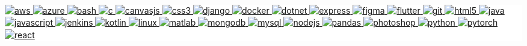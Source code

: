 <p align="left"> <a href="https://aws.amazon.com" target="_blank" rel="noreferrer"> <img src="https://raw.githubusercontent.com/devicons/devicon/master/icons/amazonwebservices/amazonwebservices-original-wordmark.svg" alt="aws" width="40" height="40"/> </a> <a href="https://azure.microsoft.com/en-in/" target="_blank" rel="noreferrer"> <img src="https://www.vectorlogo.zone/logos/microsoft_azure/microsoft_azure-icon.svg" alt="azure" width="40" height="40"/> </a> <a href="https://www.gnu.org/software/bash/" target="_blank" rel="noreferrer"> <img src="https://www.vectorlogo.zone/logos/gnu_bash/gnu_bash-icon.svg" alt="bash" width="40" height="40"/> </a> <a href="https://www.cprogramming.com/" target="_blank" rel="noreferrer"> <img src="https://raw.githubusercontent.com/devicons/devicon/master/icons/c/c-original.svg" alt="c" width="40" height="40"/> </a> <a href="https://canvasjs.com" target="_blank" rel="noreferrer"> <img src="https://raw.githubusercontent.com/Hardik0307/Hardik0307/master/assets/canvasjs-charts.svg" alt="canvasjs" width="40" height="40"/> </a> <a href="https://www.w3schools.com/css/" target="_blank" rel="noreferrer"> <img src="https://raw.githubusercontent.com/devicons/devicon/master/icons/css3/css3-original-wordmark.svg" alt="css3" width="40" height="40"/> </a> <a href="https://www.djangoproject.com/" target="_blank" rel="noreferrer"> <img src="https://cdn.worldvectorlogo.com/logos/django.svg" alt="django" width="40" height="40"/> </a> <a href="https://www.docker.com/" target="_blank" rel="noreferrer"> <img src="https://raw.githubusercontent.com/devicons/devicon/master/icons/docker/docker-original-wordmark.svg" alt="docker" width="40" height="40"/> </a> <a href="https://dotnet.microsoft.com/" target="_blank" rel="noreferrer"> <img src="https://raw.githubusercontent.com/devicons/devicon/master/icons/dot-net/dot-net-original-wordmark.svg" alt="dotnet" width="40" height="40"/> </a> <a href="https://expressjs.com" target="_blank" rel="noreferrer"> <img src="https://raw.githubusercontent.com/devicons/devicon/master/icons/express/express-original-wordmark.svg" alt="express" width="40" height="40"/> </a> <a href="https://www.figma.com/" target="_blank" rel="noreferrer"> <img src="https://www.vectorlogo.zone/logos/figma/figma-icon.svg" alt="figma" width="40" height="40"/> </a> <a href="https://flutter.dev" target="_blank" rel="noreferrer"> <img src="https://www.vectorlogo.zone/logos/flutterio/flutterio-icon.svg" alt="flutter" width="40" height="40"/> </a> <a href="https://git-scm.com/" target="_blank" rel="noreferrer"> <img src="https://www.vectorlogo.zone/logos/git-scm/git-scm-icon.svg" alt="git" width="40" height="40"/> </a> <a href="https://www.w3.org/html/" target="_blank" rel="noreferrer"> <img src="https://raw.githubusercontent.com/devicons/devicon/master/icons/html5/html5-original-wordmark.svg" alt="html5" width="40" height="40"/> </a> <a href="https://www.java.com" target="_blank" rel="noreferrer"> <img src="https://raw.githubusercontent.com/devicons/devicon/master/icons/java/java-original.svg" alt="java" width="40" height="40"/> </a> <a href="https://developer.mozilla.org/en-US/docs/Web/JavaScript" target="_blank" rel="noreferrer"> <img src="https://raw.githubusercontent.com/devicons/devicon/master/icons/javascript/javascript-original.svg" alt="javascript" width="40" height="40"/> </a> <a href="https://www.jenkins.io" target="_blank" rel="noreferrer"> <img src="https://www.vectorlogo.zone/logos/jenkins/jenkins-icon.svg" alt="jenkins" width="40" height="40"/> </a> <a href="https://kotlinlang.org" target="_blank" rel="noreferrer"> <img src="https://www.vectorlogo.zone/logos/kotlinlang/kotlinlang-icon.svg" alt="kotlin" width="40" height="40"/> </a> <a href="https://www.linux.org/" target="_blank" rel="noreferrer"> <img src="https://raw.githubusercontent.com/devicons/devicon/master/icons/linux/linux-original.svg" alt="linux" width="40" height="40"/> </a> <a href="https://www.mathworks.com/" target="_blank" rel="noreferrer"> <img src="https://upload.wikimedia.org/wikipedia/commons/2/21/Matlab_Logo.png" alt="matlab" width="40" height="40"/> </a> <a href="https://www.mongodb.com/" target="_blank" rel="noreferrer"> <img src="https://raw.githubusercontent.com/devicons/devicon/master/icons/mongodb/mongodb-original-wordmark.svg" alt="mongodb" width="40" height="40"/> </a> <a href="https://www.mysql.com/" target="_blank" rel="noreferrer"> <img src="https://raw.githubusercontent.com/devicons/devicon/master/icons/mysql/mysql-original-wordmark.svg" alt="mysql" width="40" height="40"/> </a> <a href="https://nodejs.org" target="_blank" rel="noreferrer"> <img src="https://raw.githubusercontent.com/devicons/devicon/master/icons/nodejs/nodejs-original-wordmark.svg" alt="nodejs" width="40" height="40"/> </a> <a href="https://pandas.pydata.org/" target="_blank" rel="noreferrer"> <img src="https://raw.githubusercontent.com/devicons/devicon/2ae2a900d2f041da66e950e4d48052658d850630/icons/pandas/pandas-original.svg" alt="pandas" width="40" height="40"/> </a> <a href="https://www.photoshop.com/en" target="_blank" rel="noreferrer"> <img src="https://raw.githubusercontent.com/devicons/devicon/master/icons/photoshop/photoshop-line.svg" alt="photoshop" width="40" height="40"/> </a> <a href="https://www.python.org" target="_blank" rel="noreferrer"> <img src="https://raw.githubusercontent.com/devicons/devicon/master/icons/python/python-original.svg" alt="python" width="40" height="40"/> </a> <a href="https://pytorch.org/" target="_blank" rel="noreferrer"> <img src="https://www.vectorlogo.zone/logos/pytorch/pytorch-icon.svg" alt="pytorch" width="40" height="40"/> </a> <a href="https://reactjs.org/" target="_blank" rel="noreferrer"> <img src="https://raw.githubusercontent.com/devicons/devicon/master/icons/react/react-original-wordmark.svg" alt="react" width="40" height="40"/> </a> <a href="https://spring.io/" target="_blank" rel="noreferrer">